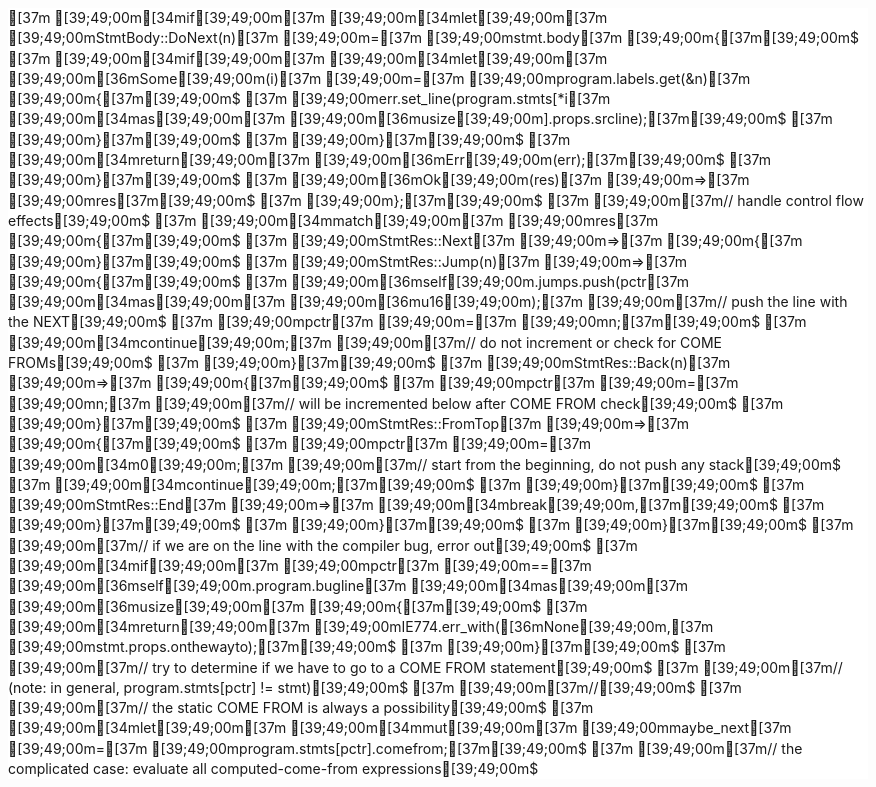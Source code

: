 [37m                            [39;49;00m[34mif[39;49;00m[37m [39;49;00m[34mlet[39;49;00m[37m [39;49;00mStmtBody::DoNext(n)[37m [39;49;00m=[37m [39;49;00mstmt.body[37m [39;49;00m{[37m[39;49;00m$
[37m                                [39;49;00m[34mif[39;49;00m[37m [39;49;00m[34mlet[39;49;00m[37m [39;49;00m[36mSome[39;49;00m(i)[37m [39;49;00m=[37m [39;49;00mprogram.labels.get(&n)[37m [39;49;00m{[37m[39;49;00m$
[37m                                    [39;49;00merr.set_line(program.stmts[*i[37m [39;49;00m[34mas[39;49;00m[37m [39;49;00m[36musize[39;49;00m].props.srcline);[37m[39;49;00m$
[37m                                [39;49;00m}[37m[39;49;00m$
[37m                            [39;49;00m}[37m[39;49;00m$
[37m                            [39;49;00m[34mreturn[39;49;00m[37m [39;49;00m[36mErr[39;49;00m(err);[37m[39;49;00m$
[37m                        [39;49;00m}[37m[39;49;00m$
[37m                        [39;49;00m[36mOk[39;49;00m(res)[37m  [39;49;00m=>[37m [39;49;00mres[37m[39;49;00m$
[37m                    [39;49;00m};[37m[39;49;00m$
[37m                    [39;49;00m[37m// handle control flow effects[39;49;00m$
[37m                    [39;49;00m[34mmatch[39;49;00m[37m [39;49;00mres[37m [39;49;00m{[37m[39;49;00m$
[37m                        [39;49;00mStmtRes::Next[37m    [39;49;00m=>[37m [39;49;00m{[37m [39;49;00m}[37m[39;49;00m$
[37m                        [39;49;00mStmtRes::Jump(n)[37m [39;49;00m=>[37m [39;49;00m{[37m[39;49;00m$
[37m                            [39;49;00m[36mself[39;49;00m.jumps.push(pctr[37m [39;49;00m[34mas[39;49;00m[37m [39;49;00m[36mu16[39;49;00m);[37m  [39;49;00m[37m// push the line with the NEXT[39;49;00m$
[37m                            [39;49;00mpctr[37m [39;49;00m=[37m [39;49;00mn;[37m[39;49;00m$
[37m                            [39;49;00m[34mcontinue[39;49;00m;[37m  [39;49;00m[37m// do not increment or check for COME FROMs[39;49;00m$
[37m                        [39;49;00m}[37m[39;49;00m$
[37m                        [39;49;00mStmtRes::Back(n)[37m [39;49;00m=>[37m [39;49;00m{[37m[39;49;00m$
[37m                            [39;49;00mpctr[37m [39;49;00m=[37m [39;49;00mn;[37m  [39;49;00m[37m// will be incremented below after COME FROM check[39;49;00m$
[37m                        [39;49;00m}[37m[39;49;00m$
[37m                        [39;49;00mStmtRes::FromTop[37m [39;49;00m=>[37m [39;49;00m{[37m[39;49;00m$
[37m                            [39;49;00mpctr[37m [39;49;00m=[37m [39;49;00m[34m0[39;49;00m;[37m  [39;49;00m[37m// start from the beginning, do not push any stack[39;49;00m$
[37m                            [39;49;00m[34mcontinue[39;49;00m;[37m[39;49;00m$
[37m                        [39;49;00m}[37m[39;49;00m$
[37m                        [39;49;00mStmtRes::End[37m     [39;49;00m=>[37m [39;49;00m[34mbreak[39;49;00m,[37m[39;49;00m$
[37m                    [39;49;00m}[37m[39;49;00m$
[37m                [39;49;00m}[37m[39;49;00m$
[37m            [39;49;00m}[37m[39;49;00m$
[37m            [39;49;00m[37m// if we are on the line with the compiler bug, error out[39;49;00m$
[37m            [39;49;00m[34mif[39;49;00m[37m [39;49;00mpctr[37m [39;49;00m==[37m [39;49;00m[36mself[39;49;00m.program.bugline[37m [39;49;00m[34mas[39;49;00m[37m [39;49;00m[36musize[39;49;00m[37m [39;49;00m{[37m[39;49;00m$
[37m                [39;49;00m[34mreturn[39;49;00m[37m [39;49;00mIE774.err_with([36mNone[39;49;00m,[37m [39;49;00mstmt.props.onthewayto);[37m[39;49;00m$
[37m            [39;49;00m}[37m[39;49;00m$
[37m            [39;49;00m[37m// try to determine if we have to go to a COME FROM statement[39;49;00m$
[37m            [39;49;00m[37m// (note: in general, program.stmts[pctr] != stmt)[39;49;00m$
[37m            [39;49;00m[37m//[39;49;00m$
[37m            [39;49;00m[37m// the static COME FROM is always a possibility[39;49;00m$
[37m            [39;49;00m[34mlet[39;49;00m[37m [39;49;00m[34mmut[39;49;00m[37m [39;49;00mmaybe_next[37m [39;49;00m=[37m [39;49;00mprogram.stmts[pctr].comefrom;[37m[39;49;00m$
[37m            [39;49;00m[37m// the complicated case: evaluate all computed-come-from expressions[39;49;00m$